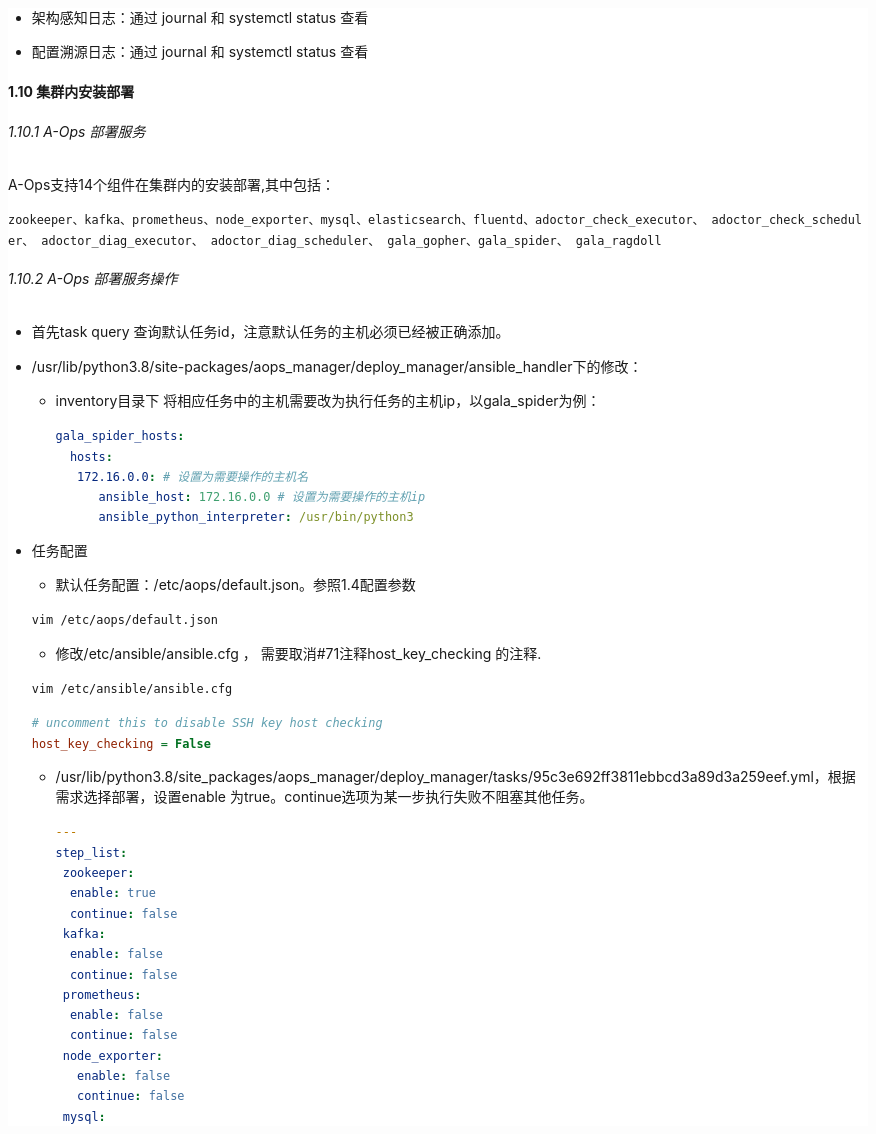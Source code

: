 -  架构感知日志：通过 journal 和 systemctl status 查看

- 配置溯源日志：通过 journal 和 systemctl status 查看

  

#### 1.10 集群内安装部署

###### 1.10.1 A-Ops 部署服务

A-Ops支持14个组件在集群内的安装部署,其中包括：

```
zookeeper、kafka、prometheus、node_exporter、mysql、elasticsearch、fluentd、adoctor_check_executor、 adoctor_check_scheduler、 adoctor_diag_executor、 adoctor_diag_scheduler、 gala_gopher、gala_spider、 gala_ragdoll
```



###### 1.10.2 A-Ops 部署服务操作

- 首先task query 查询默认任务id，注意默认任务的主机必须已经被正确添加。

- /usr/lib/python3.8/site-packages/aops_manager/deploy_manager/ansible_handler下的修改：

  - inventory目录下 将相应任务中的主机需要改为执行任务的主机ip，以gala_spider为例：

    ```yml
    gala_spider_hosts:
      hosts:
       172.16.0.0: # 设置为需要操作的主机名
          ansible_host: 172.16.0.0 # 设置为需要操作的主机ip
          ansible_python_interpreter: /usr/bin/python3
    ```

- 任务配置

  - 默认任务配置：/etc/aops/default.json。参照1.4配置参数

  ```shell
  vim /etc/aops/default.json
  ```

  - 修改/etc/ansible/ansible.cfg ， 需要取消#71注释host_key_checking 的注释.

  ```shell
  vim /etc/ansible/ansible.cfg
  ```

  ```cfg
  # uncomment this to disable SSH key host checking
  host_key_checking = False 
  ```

  - /usr/lib/python3.8/site_packages/aops_manager/deploy_manager/tasks/95c3e692ff3811ebbcd3a89d3a259eef.yml，根据需求选择部署，设置enable 为true。continue选项为某一步执行失败不阻塞其他任务。

    ```yml
    ---
    step_list:
     zookeeper:
      enable: true
      continue: false
     kafka:
      enable: false
      continue: false
     prometheus:
      enable: false
      continue: false
     node_exporter:
       enable: false
       continue: false
     mysql: